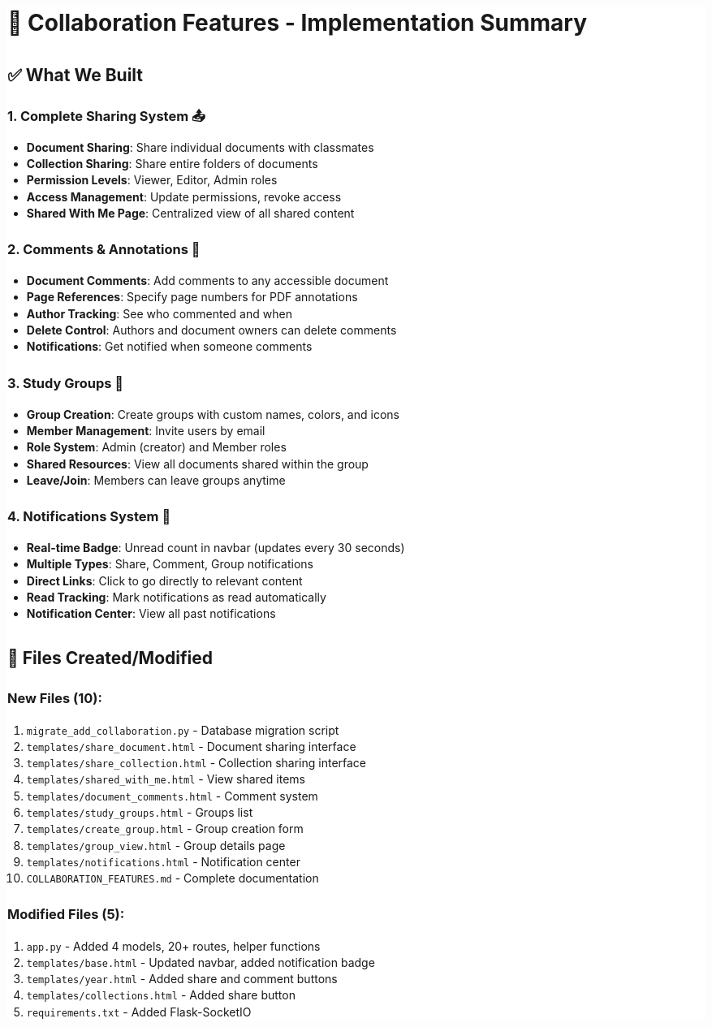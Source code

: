 # 🎉 Collaboration Features - Implementation Summary

## ✅ What We Built

### 1. Complete Sharing System 📤
- **Document Sharing**: Share individual documents with classmates
- **Collection Sharing**: Share entire folders of documents
- **Permission Levels**: Viewer, Editor, Admin roles
- **Access Management**: Update permissions, revoke access
- **Shared With Me Page**: Centralized view of all shared content

### 2. Comments & Annotations 💬
- **Document Comments**: Add comments to any accessible document
- **Page References**: Specify page numbers for PDF annotations
- **Author Tracking**: See who commented and when
- **Delete Control**: Authors and document owners can delete comments
- **Notifications**: Get notified when someone comments

### 3. Study Groups 👥
- **Group Creation**: Create groups with custom names, colors, and icons
- **Member Management**: Invite users by email
- **Role System**: Admin (creator) and Member roles
- **Shared Resources**: View all documents shared within the group
- **Leave/Join**: Members can leave groups anytime

### 4. Notifications System 🔔
- **Real-time Badge**: Unread count in navbar (updates every 30 seconds)
- **Multiple Types**: Share, Comment, Group notifications
- **Direct Links**: Click to go directly to relevant content
- **Read Tracking**: Mark notifications as read automatically
- **Notification Center**: View all past notifications

## 📁 Files Created/Modified

### New Files (10):
1. `migrate_add_collaboration.py` - Database migration script
2. `templates/share_document.html` - Document sharing interface
3. `templates/share_collection.html` - Collection sharing interface
4. `templates/shared_with_me.html` - View shared items
5. `templates/document_comments.html` - Comment system
6. `templates/study_groups.html` - Groups list
7. `templates/create_group.html` - Group creation form
8. `templates/group_view.html` - Group details page
9. `templates/notifications.html` - Notification center
10. `COLLABORATION_FEATURES.md` - Complete documentation

### Modified Files (5):
1. `app.py` - Added 4 models, 20+ routes, helper functions
2. `templates/base.html` - Updated navbar, added notification badge
3. `templates/year.html` - Added share and comment buttons
4. `templates/collections.html` - Added share button
5. `requirements.txt` - Added Flask-SocketIO
